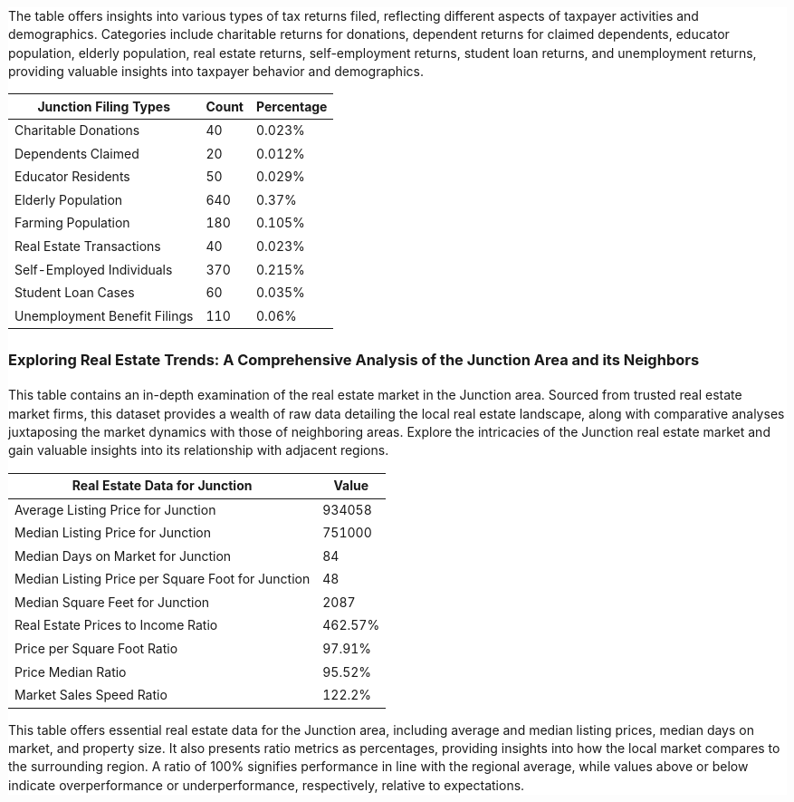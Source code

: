 The table offers insights into various types of tax returns filed, reflecting different aspects of taxpayer activities and demographics. Categories include charitable returns for donations, dependent returns for claimed dependents, educator population, elderly population, real estate returns, self-employment returns, student loan returns, and unemployment returns, providing valuable insights into taxpayer behavior and demographics.

| Junction Filing Types                    | Count | Percentage |
|--------------------------------------|-------|------------|
| Charitable Donations                 | 40 | 0.023% |
| Dependents Claimed                   | 20 | 0.012% |
| Educator Residents                   | 50 | 0.029% |
| Elderly Population                   | 640 | 0.37% |
| Farming Population                   | 180 | 0.105% |
| Real Estate Transactions             | 40 | 0.023% |
| Self-Employed Individuals            | 370 | 0.215% |
| Student Loan Cases                   | 60 | 0.035% |
| Unemployment Benefit Filings         | 110 | 0.06% |

### Exploring Real Estate Trends: A Comprehensive Analysis of the Junction Area and its Neighbors

This table contains an in-depth examination of the real estate market in the Junction area. Sourced from trusted real estate market firms, this dataset provides a wealth of raw data detailing the local real estate landscape, along with comparative analyses juxtaposing the market dynamics with those of neighboring areas. Explore the intricacies of the Junction real estate market and gain valuable insights into its relationship with adjacent regions.


| Real Estate Data for Junction                       | Value    |
|------------------------------------------------|----------|
| Average Listing Price for Junction               | 934058 |
| Median Listing Price for Junction                | 751000 |
| Median Days on Market for Junction               | 84 |
| Median Listing Price per Square Foot for Junction| 48 |
| Median Square Feet for Junction                  | 2087 |
| Real Estate Prices to Income Ratio           | 462.57% |
| Price per Square Foot Ratio                  | 97.91% |
| Price Median Ratio                           | 95.52% |
| Market Sales Speed Ratio                     | 122.2% |

This table offers essential real estate data for the Junction area, including average and median listing prices, median days on market, and property size. It also presents ratio metrics as percentages, providing insights into how the local market compares to the surrounding region. A ratio of 100% signifies performance in line with the regional average, while values above or below indicate overperformance or underperformance, respectively, relative to expectations.
